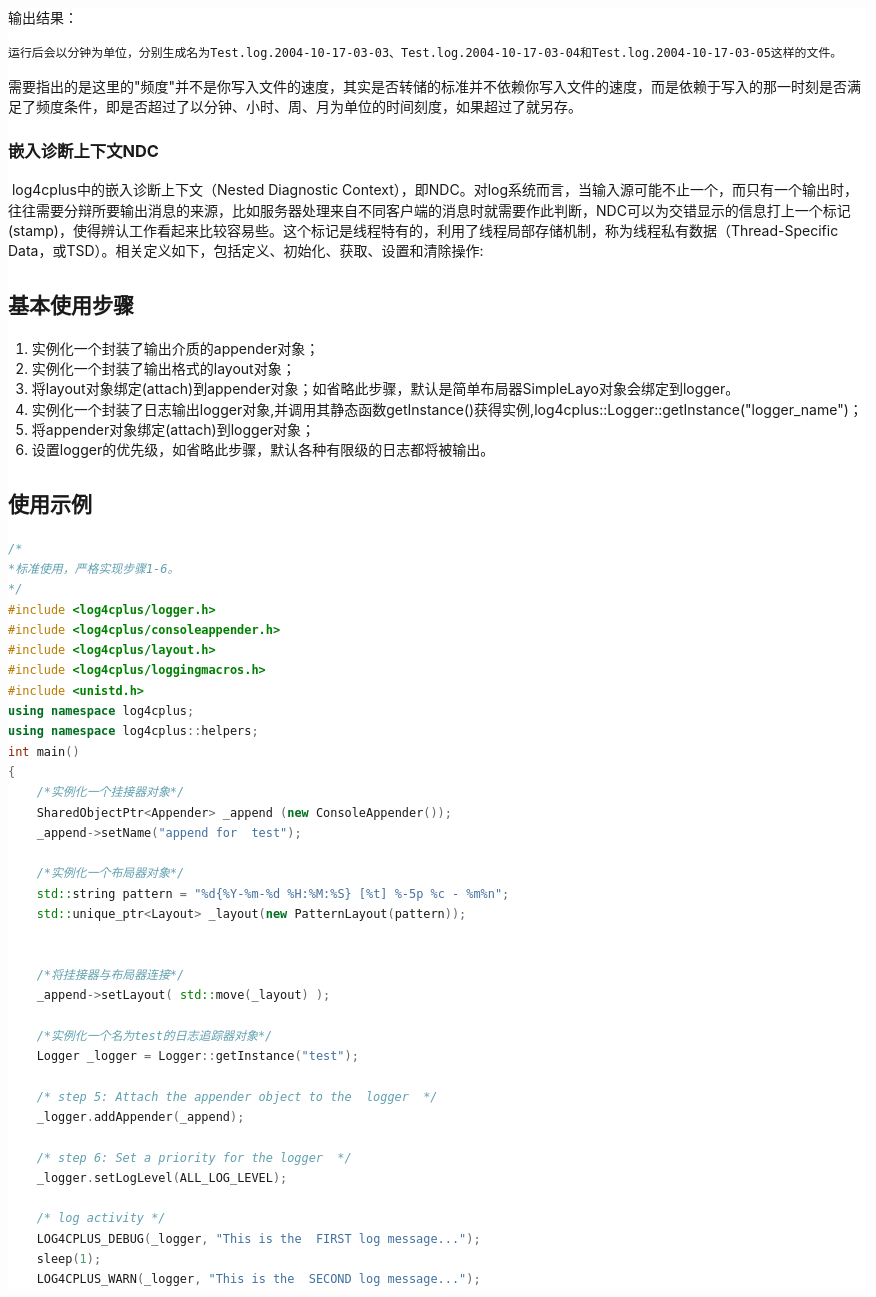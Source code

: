 输出结果：

```txt
运行后会以分钟为单位，分别生成名为Test.log.2004-10-17-03-03、Test.log.2004-10-17-03-04和Test.log.2004-10-17-03-05这样的文件。
```

需要指出的是这里的"频度"并不是你写入文件的速度，其实是否转储的标准并不依赖你写入文件的速度，而是依赖于写入的那一时刻是否满足了频度条件，即是否超过了以分钟、小时、周、月为单位的时间刻度，如果超过了就另存。

### 嵌入诊断上下文NDC

​	log4cplus中的嵌入诊断上下文（Nested Diagnostic Context），即NDC。对log系统而言，当输入源可能不止一个，而只有一个输出时，往往需要分辩所要输出消息的来源，比如服务器处理来自不同客户端的消息时就需要作此判断，NDC可以为交错显示的信息打上一个标记(stamp)，使得辨认工作看起来比较容易些。这个标记是线程特有的，利用了线程局部存储机制，称为线程私有数据（Thread-Specific Data，或TSD）。相关定义如下，包括定义、初始化、获取、设置和清除操作:

## 基本使用步骤

1. 实例化一个封装了输出介质的appender对象；
2. 实例化一个封装了输出格式的layout对象；
3. 将layout对象绑定(attach)到appender对象；如省略此步骤，默认是简单布局器SimpleLayo对象会绑定到logger。
4. 实例化一个封装了日志输出logger对象,并调用其静态函数getInstance()获得实例,log4cplus::Logger::getInstance("logger_name")；
5. 将appender对象绑定(attach)到logger对象；
6. 设置logger的优先级，如省略此步骤，默认各种有限级的日志都将被输出。

## 使用示例

```c++
/*
*标准使用，严格实现步骤1-6。
*/
#include <log4cplus/logger.h>
#include <log4cplus/consoleappender.h>
#include <log4cplus/layout.h>
#include <log4cplus/loggingmacros.h>
#include <unistd.h>
using namespace log4cplus;
using namespace log4cplus::helpers;
int main()
{
    /*实例化一个挂接器对象*/
    SharedObjectPtr<Appender> _append (new ConsoleAppender());
    _append->setName("append for  test");   

    /*实例化一个布局器对象*/
    std::string pattern = "%d{%Y-%m-%d %H:%M:%S} [%t] %-5p %c - %m%n";
    std::unique_ptr<Layout> _layout(new PatternLayout(pattern));    
 

    /*将挂接器与布局器连接*/
    _append->setLayout( std::move(_layout) );   
 
    /*实例化一个名为test的日志追踪器对象*/
    Logger _logger = Logger::getInstance("test");   
 
    /* step 5: Attach the appender object to the  logger  */
    _logger.addAppender(_append);   
 
    /* step 6: Set a priority for the logger  */
    _logger.setLogLevel(ALL_LOG_LEVEL);  
 
    /* log activity */
    LOG4CPLUS_DEBUG(_logger, "This is the  FIRST log message...");
    sleep(1);
    LOG4CPLUS_WARN(_logger, "This is the  SECOND log message...");
```